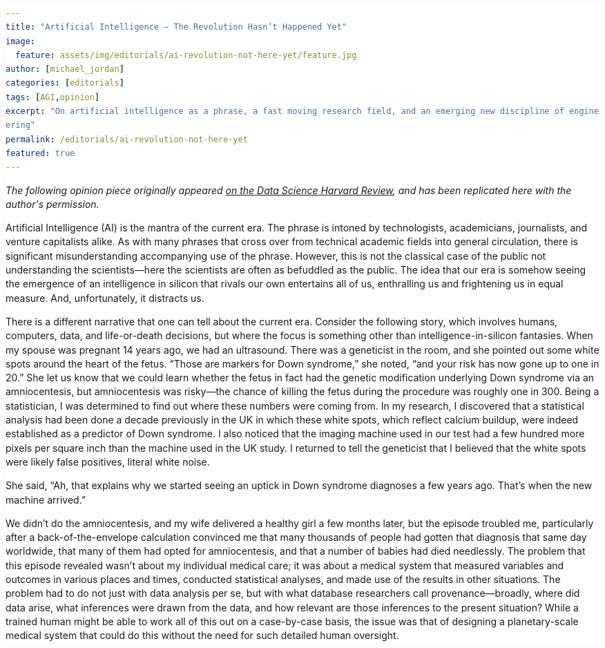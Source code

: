 ```yaml
---
title: "Artificial Intelligence — The Revolution Hasn’t Happened Yet"
image:
  feature: assets/img/editorials/ai-revolution-not-here-yet/feature.jpg
author: [michael_jordan]
categories: [editorials]
tags: [AGI,opinion]
excerpt: "On artificial intelligence as a phrase, a fast moving research field, and an emerging new discipline of engineering"
permalink: /editorials/ai-revolution-not-here-yet
featured: true
---
```

_The following opinion piece originally appeared [on the Data Science Harvard Review](https://www.e-flux.com/journal/101/273221/three-thousand-years-of-algorithmic-rituals-the-emergence-of-ai-from-the-computation-of-space/), and has been replicated here with the author's permission._

Artificial Intelligence (AI) is the mantra of the current era. The phrase is intoned by technologists, academicians, journalists, and venture capitalists alike. As with many phrases that cross over from technical academic fields into general circulation, there is significant misunderstanding accompanying use of the phrase. However, this is not the classical case of the public not understanding the scientists—here the scientists are often as befuddled as the public. The idea that our era is somehow seeing the emergence of an intelligence in silicon that rivals our own entertains all of us, enthralling us and frightening us in equal measure. And, unfortunately, it distracts us.

There is a different narrative that one can tell about the current era. Consider the following story, which involves humans, computers, data, and life-or-death decisions, but where the focus is something other than intelligence-in-silicon fantasies. When my spouse was pregnant 14 years ago, we had an ultrasound. There was a geneticist in the room, and she pointed out some white spots around the heart of the fetus. “Those are markers for Down syndrome,” she noted, “and your risk has now gone up to one in 20.” She let us know that we could learn whether the fetus in fact had the genetic modification underlying Down syndrome via an amniocentesis, but amniocentesis was risky—the chance of killing the fetus during the procedure was roughly one in 300. Being a statistician, I was determined to find out where these numbers were coming from. In my research, I discovered that a statistical analysis had been done a decade previously in the UK in which these white spots, which reflect calcium buildup, were indeed established as a predictor of Down syndrome. I also noticed that the imaging machine used in our test had a few hundred more pixels per square inch than the machine used in the UK study. I returned to tell the geneticist that I believed that the white spots were likely false positives, literal white noise.

She said, “Ah, that explains why we started seeing an uptick in Down syndrome diagnoses a few years ago. That’s when the new machine arrived.”

We didn’t do the amniocentesis, and my wife delivered a healthy girl a few months later, but the episode troubled me, particularly after a back-of-the-envelope calculation convinced me that many thousands of people had gotten that diagnosis that same day worldwide, that many of them had opted for amniocentesis, and that a number of babies had died needlessly. The problem that this episode revealed wasn’t about my individual medical care; it was about a medical system that measured variables and outcomes in various places and times, conducted statistical analyses, and made use of the results in other situations. The problem had to do not just with data analysis per se, but with what database researchers call provenance—broadly, where did data arise, what inferences were drawn from the data, and how relevant are those inferences to the present situation? While a trained human might be able to work all of this out on a case-by-case basis, the issue was that of designing a planetary-scale medical system that could do this without the need for such detailed human oversight.
